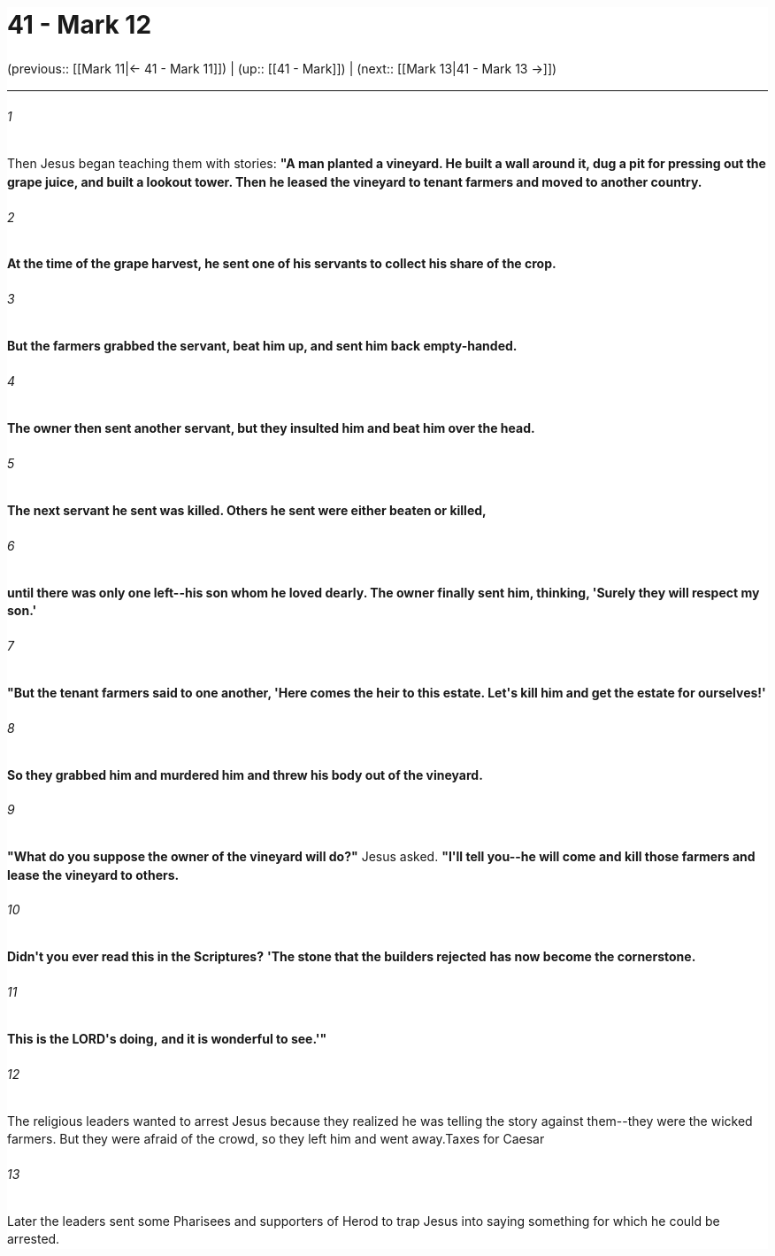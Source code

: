 # 41 - Mark 12

(previous:: [[Mark 11|← 41 - Mark 11]]) | (up:: [[41 - Mark]]) | (next:: [[Mark 13|41 - Mark 13 →]])

***


###### 1 
Then Jesus began teaching them with stories: **"A man planted a vineyard. He built a wall around it, dug a pit for pressing out the grape juice, and built a lookout tower. Then he leased the vineyard to tenant farmers and moved to another country.** 

###### 2 
**At the time of the grape harvest, he sent one of his servants to collect his share of the crop.** 

###### 3 
**But the farmers grabbed the servant, beat him up, and sent him back empty-handed.** 

###### 4 
**The owner then sent another servant, but they insulted him and beat him over the head.** 

###### 5 
**The next servant he sent was killed. Others he sent were either beaten or killed,** 

###### 6 
**until there was only one left--his son whom he loved dearly. The owner finally sent him, thinking, 'Surely they will respect my son.'** 

###### 7 
**"But the tenant farmers said to one another, 'Here comes the heir to this estate. Let's kill him and get the estate for ourselves!'** 

###### 8 
**So they grabbed him and murdered him and threw his body out of the vineyard.** 

###### 9 
**"What do you suppose the owner of the vineyard will do?"** Jesus asked. **"I'll tell you--he will come and kill those farmers and lease the vineyard to others.** 

###### 10 
**Didn't you ever read this in the Scriptures?** **'The stone that the builders rejected** **has now become the cornerstone.** 

###### 11 
**This is the LORD's doing,** **and it is wonderful to see.'"** 

###### 12 
The religious leaders wanted to arrest Jesus because they realized he was telling the story against them--they were the wicked farmers. But they were afraid of the crowd, so they left him and went away.Taxes for Caesar 

###### 13 
Later the leaders sent some Pharisees and supporters of Herod to trap Jesus into saying something for which he could be arrested. 
